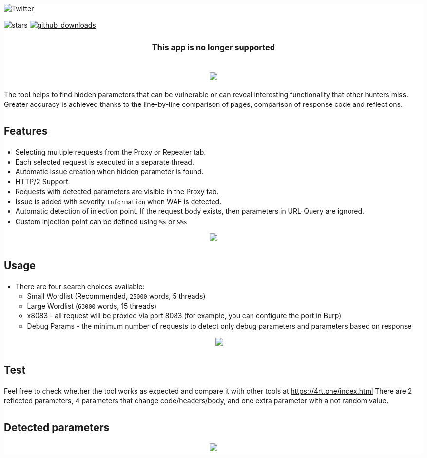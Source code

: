 [![Twitter](https://img.shields.io/twitter/follow/lmpact_l.svg?logo=twitter)](https://twitter.com/lmpact_l)

![stars](https://img.shields.io/github/stars/Impact-I/x8-Burp)
[![github_downloads](https://img.shields.io/github/downloads/Impact-I/x8-Burp/total?label=downloads&logo=github)](https://github.com/Impact-I/x8-Burp/releases/tag/v0.1.2)
<h3 align="center">This app is no longer supported</h3>

#


<p align="center"><img src="https://user-images.githubusercontent.com/87244850/126019752-09dc8b3c-c6a4-49f3-9398-7974cbae3d03.png" width="50%"/></p>



The tool helps to find hidden parameters that can be vulnerable or can reveal interesting functionality that other hunters miss. Greater accuracy is achieved thanks to the line-by-line comparison of pages, comparison of response code and reflections.

## Features

- Selecting multiple requests from the Proxy or Repeater tab.
- Each selected request is executed in a separate thread.
- Automatic Issue creation when hidden parameter is found.
- HTTP/2 Support.
- Requests with detected parameters are visible in the Proxy tab.
- Issue is added with severity `Information` when WAF is detected.
- Automatic detection of injection point. If the request body exists, then parameters in URL-Query are ignored.
- Custom injection point can be defined using `%s` or `&%s`
<p align="center"><img src="https://user-images.githubusercontent.com/87244850/125835832-a24d2cec-4dc1-4ffd-afff-12f4e99c409c.png" width="79%"/></p>

## Usage
- There are four search choices available: 
    - Small Wordlist (Recommended, `25000` words, 5 threads)
    - Large Wordlist (`63000` words, 15 threads)
    - x8083 - all request will be proxied via port 8083 (for example, you can configure the port in Burp)
    - Debug Params - the minimum number of requests to detect only debug parameters and parameters based on response

<p align="center">&#160;&#160;&#160;&#160;&#160;&#160;<img src="https://user-images.githubusercontent.com/87244850/125835974-5679ec1a-0126-48a2-82ba-1861c94ed551.png" width="83%"/></p>


## Test
Feel free to check whether the tool works as expected and compare it with other tools at https://4rt.one/index.html There are 2 reflected parameters, 4 parameters that change code/headers/body, and one extra parameter with a not random value.

## Detected parameters
<p align="center"><img src="https://user-images.githubusercontent.com/87244850/125836031-681af553-c3ef-4314-a431-dd34e49fdb86.png" width="83%"/></p>
